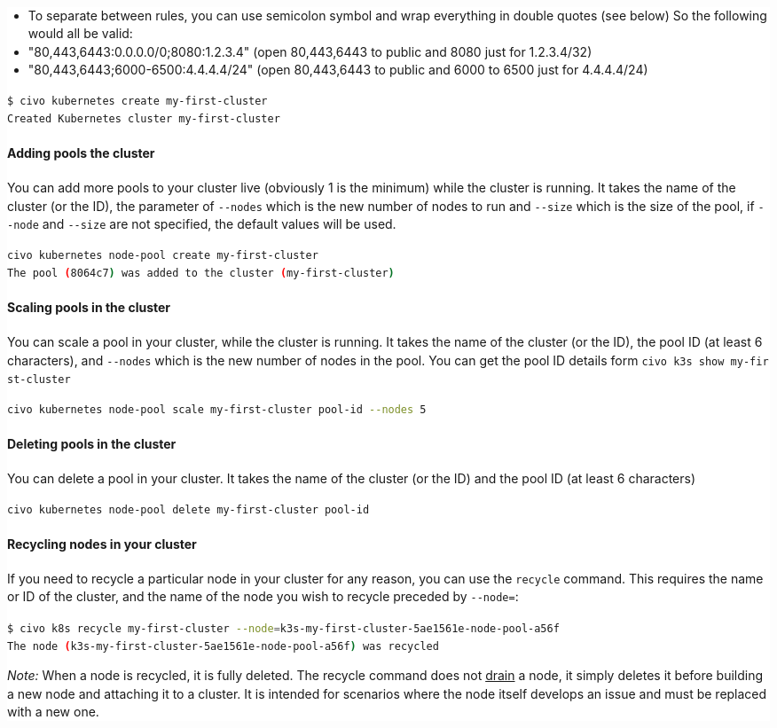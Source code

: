   - To separate between rules, you can use semicolon symbol and wrap everything in double quotes (see below)
    So the following would all be valid:
  - "80,443,6443:0.0.0.0/0;8080:1.2.3.4" (open 80,443,6443 to public and 8080 just for 1.2.3.4/32)
  - "80,443,6443;6000-6500:4.4.4.4/24" (open 80,443,6443 to public and 6000 to 6500 just for 4.4.4.4/24)

```sh
$ civo kubernetes create my-first-cluster
Created Kubernetes cluster my-first-cluster
```

#### Adding pools the cluster

You can add more pools to your cluster live (obviously 1 is the minimum) while the cluster is running. It takes the name of the cluster (or the ID), the parameter of `--nodes` which is the new number of nodes to run and `--size` which is the size of the pool,
if `--node` and `--size` are not specified, the default values will be used.

```sh
civo kubernetes node-pool create my-first-cluster
The pool (8064c7) was added to the cluster (my-first-cluster)
```

#### Scaling pools in the cluster

You can scale a pool in your cluster, while the cluster is running. It takes the name of the cluster (or the ID), the pool ID (at least 6 characters), and `--nodes` which is the new number of nodes in the pool. You can get the pool ID details form `civo k3s show my-first-cluster`

```sh
civo kubernetes node-pool scale my-first-cluster pool-id --nodes 5
```

#### Deleting pools in the cluster

You can delete a pool in your cluster. It takes the name of the cluster (or the ID) and the pool ID (at least 6 characters)

```sh
civo kubernetes node-pool delete my-first-cluster pool-id
```

#### Recycling nodes in your cluster

If you need to recycle a particular node in your cluster for any reason, you can use the `recycle` command. This requires the name or ID of the cluster, and the name of the node you wish to recycle preceded by `--node=`:

```sh
$ civo k8s recycle my-first-cluster --node=k3s-my-first-cluster-5ae1561e-node-pool-a56f
The node (k3s-my-first-cluster-5ae1561e-node-pool-a56f) was recycled
```

_Note:_ When a node is recycled, it is fully deleted. The recycle command does not [drain](https://kubernetes.io/docs/tasks/administer-cluster/safely-drain-node/) a node, it simply deletes it before building a new node and attaching it to a cluster. It is intended for scenarios where the node itself develops an issue and must be replaced with a new one.
